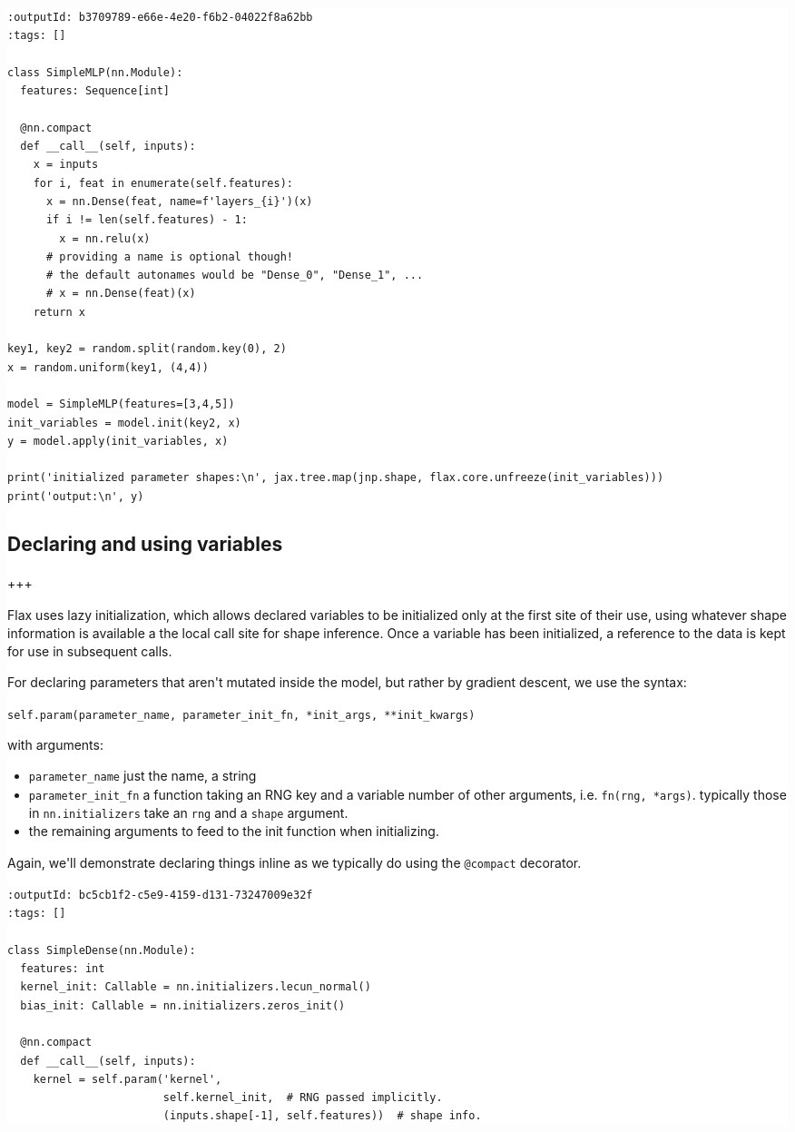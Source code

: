 ```{code-cell}
:outputId: b3709789-e66e-4e20-f6b2-04022f8a62bb
:tags: []

class SimpleMLP(nn.Module):
  features: Sequence[int]

  @nn.compact
  def __call__(self, inputs):
    x = inputs
    for i, feat in enumerate(self.features):
      x = nn.Dense(feat, name=f'layers_{i}')(x)
      if i != len(self.features) - 1:
        x = nn.relu(x)
      # providing a name is optional though!
      # the default autonames would be "Dense_0", "Dense_1", ...
      # x = nn.Dense(feat)(x)
    return x

key1, key2 = random.split(random.key(0), 2)
x = random.uniform(key1, (4,4))

model = SimpleMLP(features=[3,4,5])
init_variables = model.init(key2, x)
y = model.apply(init_variables, x)

print('initialized parameter shapes:\n', jax.tree.map(jnp.shape, flax.core.unfreeze(init_variables)))
print('output:\n', y)
```

## Declaring and using variables

+++

Flax uses lazy initialization, which allows declared variables to be initialized only at the first site of their use, using whatever shape information is available a the local call site for shape inference.  Once a variable has been initialized, a reference to the data is kept for use in subsequent calls.

For declaring parameters that aren't mutated inside the model, but rather by gradient descent, we use the syntax:

 `self.param(parameter_name, parameter_init_fn, *init_args, **init_kwargs)`

with arguments:
 - `parameter_name` just the name, a string
 - `parameter_init_fn` a function taking an RNG key and a variable number of other arguments, i.e. `fn(rng, *args)`. typically those in `nn.initializers` take an `rng` and a `shape` argument.
 - the remaining arguments to feed to the init function when initializing.

Again, we'll demonstrate declaring things inline as we typically do using the `@compact` decorator.

```{code-cell}
:outputId: bc5cb1f2-c5e9-4159-d131-73247009e32f
:tags: []

class SimpleDense(nn.Module):
  features: int
  kernel_init: Callable = nn.initializers.lecun_normal()
  bias_init: Callable = nn.initializers.zeros_init()

  @nn.compact
  def __call__(self, inputs):
    kernel = self.param('kernel',
                        self.kernel_init,  # RNG passed implicitly.
                        (inputs.shape[-1], self.features))  # shape info.
```